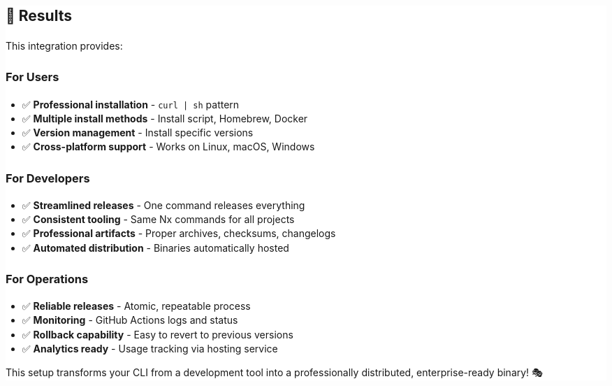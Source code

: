 ## 🚀 Results

This integration provides:

### **For Users**
- ✅ **Professional installation** - `curl | sh` pattern
- ✅ **Multiple install methods** - Install script, Homebrew, Docker
- ✅ **Version management** - Install specific versions
- ✅ **Cross-platform support** - Works on Linux, macOS, Windows

### **For Developers**
- ✅ **Streamlined releases** - One command releases everything
- ✅ **Consistent tooling** - Same Nx commands for all projects
- ✅ **Professional artifacts** - Proper archives, checksums, changelogs
- ✅ **Automated distribution** - Binaries automatically hosted

### **For Operations**
- ✅ **Reliable releases** - Atomic, repeatable process
- ✅ **Monitoring** - GitHub Actions logs and status
- ✅ **Rollback capability** - Easy to revert to previous versions
- ✅ **Analytics ready** - Usage tracking via hosting service

This setup transforms your CLI from a development tool into a professionally distributed, enterprise-ready binary! 🎭
